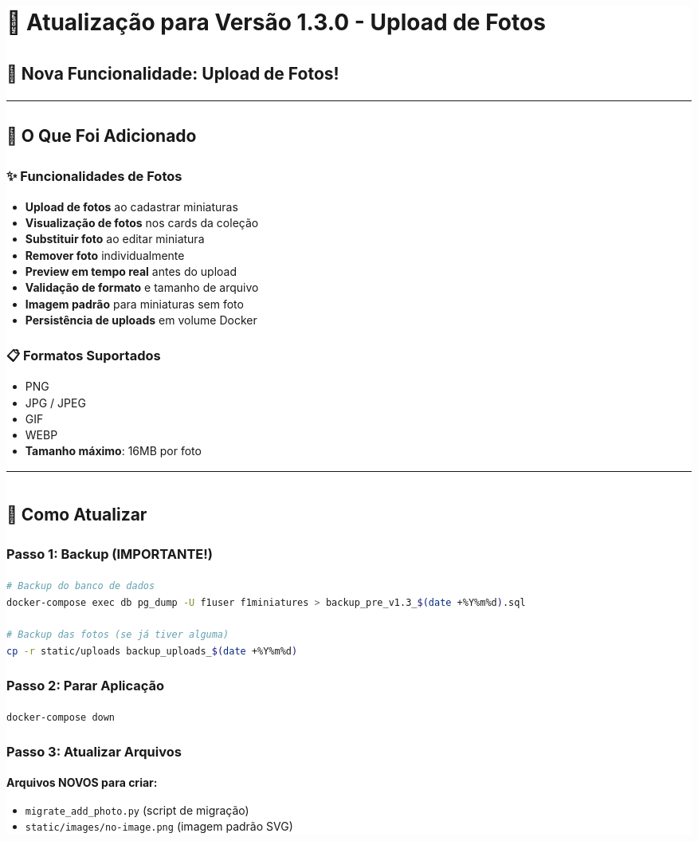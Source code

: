# 🚀 Atualização para Versão 1.3.0 - Upload de Fotos

## 📸 Nova Funcionalidade: Upload de Fotos!

---

## 🎉 O Que Foi Adicionado

### ✨ Funcionalidades de Fotos
- **Upload de fotos** ao cadastrar miniaturas
- **Visualização de fotos** nos cards da coleção
- **Substituir foto** ao editar miniatura
- **Remover foto** individualmente
- **Preview em tempo real** antes do upload
- **Validação de formato** e tamanho de arquivo
- **Imagem padrão** para miniaturas sem foto
- **Persistência de uploads** em volume Docker

### 📋 Formatos Suportados
- PNG
- JPG / JPEG
- GIF
- WEBP
- **Tamanho máximo**: 16MB por foto

---
#
## 🔄 Como Atualizar

### Passo 1: Backup (IMPORTANTE!)

```bash
# Backup do banco de dados
docker-compose exec db pg_dump -U f1user f1miniatures > backup_pre_v1.3_$(date +%Y%m%d).sql

# Backup das fotos (se já tiver alguma)
cp -r static/uploads backup_uploads_$(date +%Y%m%d)
```

### Passo 2: Parar Aplicação

```bash
docker-compose down
```

### Passo 3: Atualizar Arquivos

**Arquivos NOVOS para criar:**
- `migrate_add_photo.py` (script de migração)
- `static/images/no-image.png` (imagem padrão SVG)
